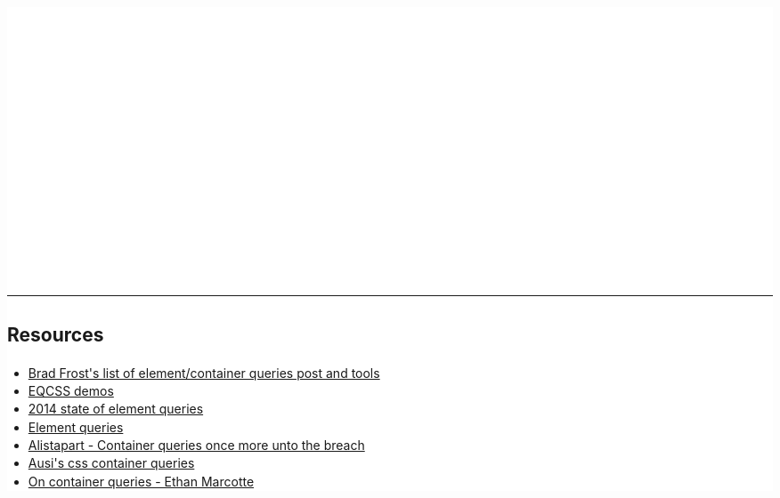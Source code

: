 <div style='position:relative;padding-bottom:36%'><iframe src='https://gfycat.com/ifr/FirstCheerfulFrenchbulldog' frameborder='0' scrolling='no' width='100%' height='100%' style='position:absolute;top:0;left:0;' allowfullscreen></iframe></div>

<hr>

## Resources
- [Brad Frost's list of element/container queries post and tools][24]
- [EQCSS demos][25]
- [2014 state of element queries][18]
- [Element queries][17]
- [Alistapart - Container queries once more unto the breach][8]
- [Ausi's css container queries][16]
- [On container queries - Ethan Marcotte][19]

[1]: http://ianstormtaylor.com/media-queries-are-a-hack/
[2]: http://css-discuss.incutio.com/wiki/Fluid_Design
[3]: https://toddmotto.com/everything-you-wanted-to-know-about-javascript-scope/
[4]: https://css-tricks.com/saving-the-day-with-scoped-css/
[5]: https://en.wikipedia.org/wiki/Cassowary_(software)
[6]: http://web-design-weekly.com/2015/01/21/gss-layout-reimagined/
[7]: http://elementqueries.com
[8]: https://alistapart.com/article/container-queries-once-more-unto-the-breach
[9]: https://www.w3.org/TR/cssom-1/
[10]: http://atomicdesign.bradfrost.com
[11]: https://twitter.com/innovati
[12]: http://elementqueries.com/#meta-selectors
[13]: http://twitter.com/MaximeEuziere
[14]: https://josephrex.me/big-o-notation-explained/
[15]: https://twitter.com/ausi
[16]: https://au.si/css-container-queries
[17]: http://www.xanthir.com/b4PR0
[18]: http://www.xanthir.com/b4VG0
[19]: https://ethanmarcotte.com/wrote/on-container-queries/
[20]: https://ethanmarcotte.com/wrote/a-bit-more-on-container-queries/
[21]: https://www.smashingmagazine.com/2013/06/media-queries-are-not-the-answer-element-query-polyfill/
[22]: http://codepen.io/tomhodgins/post/what-the-heck-are-element-queries-container-queries
[23]: http://kittygiraudel.com/2014/04/22/why-element-queries-matter/
[24]: https://bradfrost.github.io/this-is-responsive/resources.html#element-queries
[25]: https://github.com/eqcss/eqcss#documentation--tutorials
[26]: https://greensock.com/will-change
